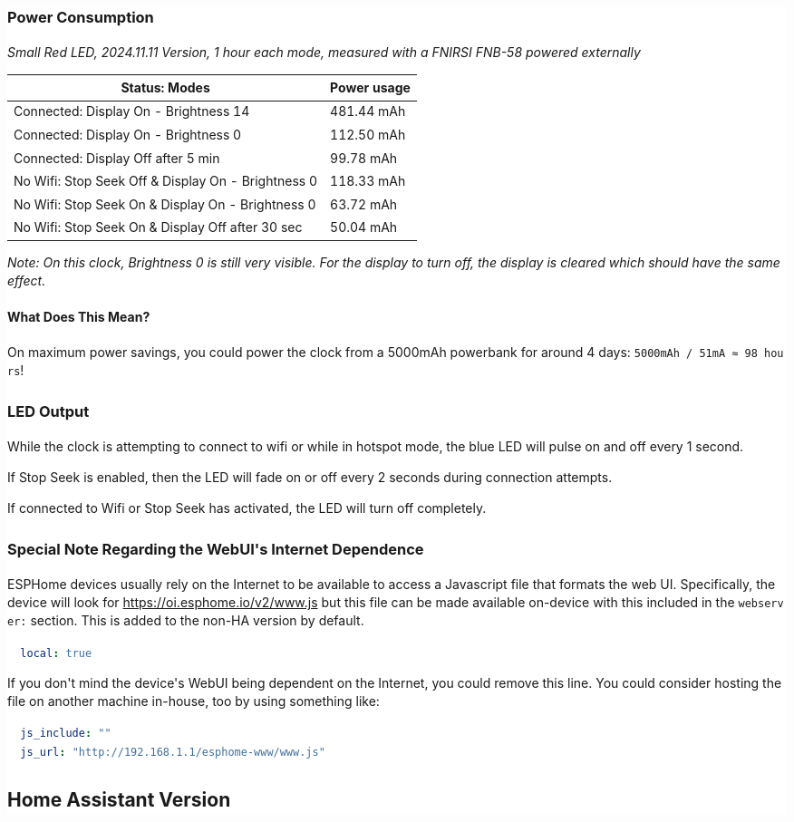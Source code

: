 ### Power Consumption

*Small Red LED, 2024.11.11 Version, 1 hour each mode, measured with a FNIRSI FNB-58 powered externally*

| Status: Modes                                        | Power usage |
| ---------------------------------------------------- | ----------- |
| Connected: Display On - Brightness 14                | 481.44 mAh  |
| Connected: Display On - Brightness 0                 | 112.50 mAh  |
| Connected: Display Off after 5 min                   | 99.78 mAh   |
| No Wifi: Stop Seek Off & Display On - Brightness 0   | 118.33 mAh  |
| No Wifi: Stop Seek On & Display On - Brightness 0    | 63.72 mAh  |
| No Wifi: Stop Seek On & Display Off after 30 sec     | 50.04 mAh  |

*Note: On this clock, Brightness 0 is still very visible. For the display to turn off, the display is cleared which should have the same effect.*

#### What Does This Mean?

On maximum power savings, you could power the clock from a 5000mAh powerbank for around 4 days: `5000mAh / 51mA ≈ 98 hours`!

### LED Output

While the clock is attempting to connect to wifi or while in hotspot mode, the blue LED will pulse on and off every 1 second.

If Stop Seek is enabled, then the LED will fade on or off every 2 seconds during connection attempts.

If connected to Wifi or Stop Seek has activated, the LED will turn off completely.

### Special Note Regarding the WebUI's Internet Dependence

ESPHome devices usually rely on the Internet to be available to access a Javascript file that formats the web UI.
Specifically, the device will look for https://oi.esphome.io/v2/www.js but this file can be made available on-device with this included in the `webserver:` section.
This is added to the non-HA version by default.

```yaml
  local: true
```
If you don't mind the device's WebUI being dependent on the Internet, you could remove this line.
You could consider hosting the file on another machine in-house, too by using something like:
```yaml
  js_include: ""
  js_url: "http://192.168.1.1/esphome-www/www.js"
```

## Home Assistant Version

